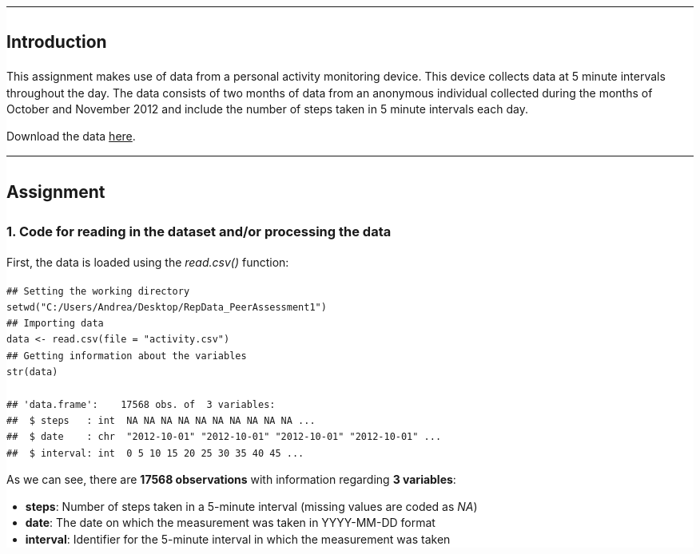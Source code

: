 ------------------------------------------------------------------------

**Introduction**
----------------

This assignment makes use of data from a personal activity monitoring
device. This device collects data at 5 minute intervals throughout the
day. The data consists of two months of data from an anonymous
individual collected during the months of October and November 2012 and
include the number of steps taken in 5 minute intervals each day.

Download the data
[here](https://d396qusza40orc.cloudfront.net/repdata%2Fdata%2Factivity.zip).

------------------------------------------------------------------------

**Assignment**
--------------

### 1. Code for reading in the dataset and/or processing the data

First, the data is loaded using the *read.csv()* function:

    ## Setting the working directory
    setwd("C:/Users/Andrea/Desktop/RepData_PeerAssessment1")
    ## Importing data
    data <- read.csv(file = "activity.csv")
    ## Getting information about the variables
    str(data)

    ## 'data.frame':    17568 obs. of  3 variables:
    ##  $ steps   : int  NA NA NA NA NA NA NA NA NA NA ...
    ##  $ date    : chr  "2012-10-01" "2012-10-01" "2012-10-01" "2012-10-01" ...
    ##  $ interval: int  0 5 10 15 20 25 30 35 40 45 ...

As we can see, there are **17568 observations** with information
regarding **3 variables**:

-   **steps**: Number of steps taken in a 5-minute interval (missing
    values are coded as *NA*)  
-   **date**: The date on which the measurement was taken in YYYY-MM-DD
    format
-   **interval**: Identifier for the 5-minute interval in which the
    measurement was taken
